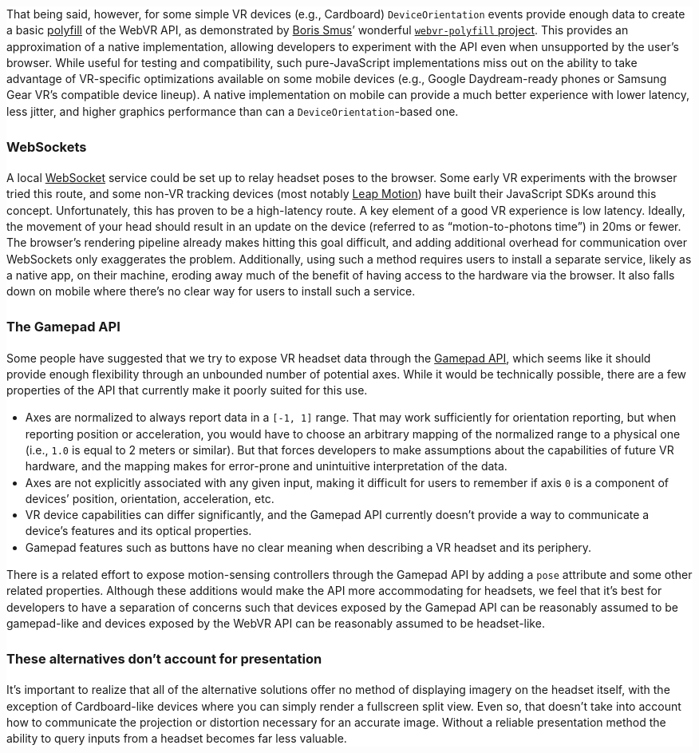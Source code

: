 That being said, however, for some simple VR devices (e.g., Cardboard) `DeviceOrientation` events provide enough data to create a basic [polyfill](https://en.wikipedia.org/wiki/Polyfill) of the WebVR API, as demonstrated by [Boris Smus](https://twitter.com/borismus)’ wonderful [`webvr-polyfill` project](https://github.com/borismus/webvr-polyfill). This provides an approximation of a native implementation, allowing developers to experiment with the API even when unsupported by the user’s browser. While useful for testing and compatibility, such pure-JavaScript implementations miss out on the ability to take advantage of VR-specific optimizations available on some mobile devices (e.g., Google Daydream-ready phones or Samsung Gear VR’s compatible device lineup). A native implementation on mobile can provide a much better experience with lower latency, less jitter, and higher graphics performance than can a `DeviceOrientation`-based one.

### WebSockets
A local [WebSocket](https://developer.mozilla.org/en-US/docs/Web/API/WebSockets_API) service could be set up to relay headset poses to the browser. Some early VR experiments with the browser tried this route, and some non-VR tracking devices (most notably [Leap Motion](https://www.leapmotion.com/)) have built their JavaScript SDKs around this concept. Unfortunately, this has proven to be a high-latency route. A key element of a good VR experience is low latency. Ideally, the movement of your head should result in an update on the device (referred to as “motion-to-photons time”) in 20ms or fewer. The browser’s rendering pipeline already makes hitting this goal difficult, and adding additional overhead for communication over WebSockets only exaggerates the problem. Additionally, using such a method requires users to install a separate service, likely as a native app, on their machine, eroding away much of the benefit of having access to the hardware via the browser. It also falls down on mobile where there’s no clear way for users to install such a service.

### The Gamepad API
Some people have suggested that we try to expose VR headset data through the [Gamepad API](https://w3c.github.io/gamepad/), which seems like it should provide enough flexibility through an unbounded number of potential axes. While it would be technically possible, there are a few properties of the API that currently make it poorly suited for this use.

* Axes are normalized to always report data in a `[-1, 1]` range. That may work sufficiently for orientation reporting, but when reporting position or acceleration, you would have to choose an arbitrary mapping of the normalized range to a physical one (i.e., `1.0` is equal to 2 meters or similar). But that forces developers to make assumptions about the capabilities of future VR hardware, and the mapping makes for error-prone and unintuitive interpretation of the data.
* Axes are not explicitly associated with any given input, making it difficult for users to remember if axis `0` is a component of devices’ position, orientation, acceleration, etc.
* VR device capabilities can differ significantly, and the Gamepad API currently doesn’t provide a way to communicate a device’s features and its optical properties.
* Gamepad features such as buttons have no clear meaning when describing a VR headset and its periphery.

There is a related effort to expose motion-sensing controllers through the Gamepad API by adding a `pose` attribute and some other related properties. Although these additions would make the API more accommodating for headsets, we feel that it’s best for developers to have a separation of concerns such that devices exposed by the Gamepad API can be reasonably assumed to be gamepad-like and devices exposed by the WebVR API can be reasonably assumed to be headset-like.

### These alternatives don’t account for presentation
It’s important to realize that all of the alternative solutions offer no method of displaying imagery on the headset itself, with the exception of Cardboard-like devices where you can simply render a fullscreen split view. Even so, that doesn’t take into account how to communicate the projection or distortion necessary for an accurate image. Without a reliable presentation method the ability to query inputs from a headset becomes far less valuable.
